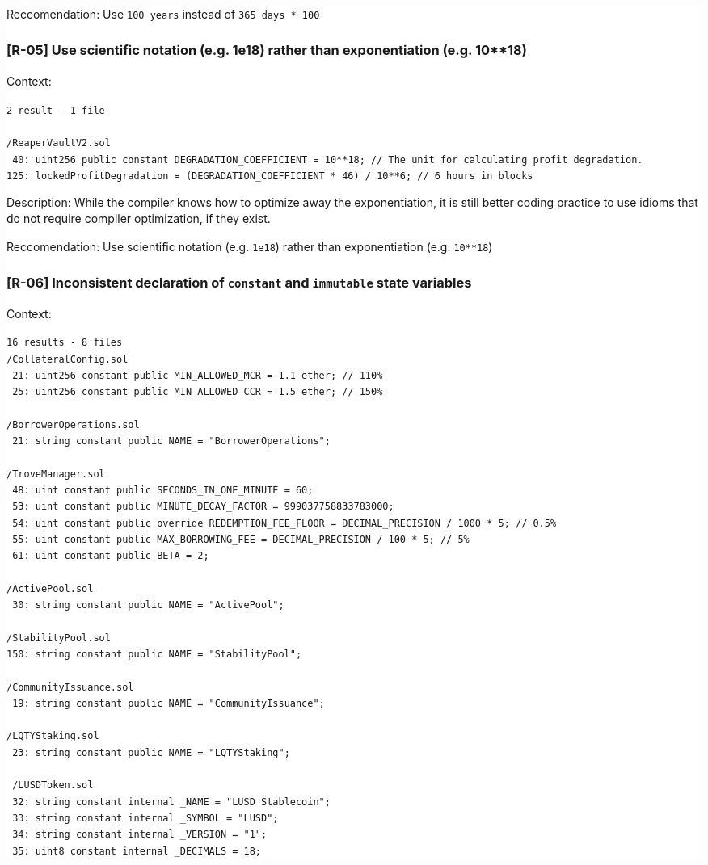 Reccomendation:
Use `100 years` instead of `365 days * 100`

### [R-05] Use scientific notation (e.g. 1e18) rather than exponentiation (e.g. 10**18)
Context:
```solidity
2 result - 1 file

/ReaperVaultV2.sol
 40: uint256 public constant DEGRADATION_COEFFICIENT = 10**18; // The unit for calculating profit degradation.
125: lockedProfitDegradation = (DEGRADATION_COEFFICIENT * 46) / 10**6; // 6 hours in blocks
```
Description:
While the compiler knows how to optimize away the exponentiation, it is still better coding practice to use idioms that do not require compiler optimization, if they exist.

Reccomendation:
Use scientific notation (e.g. `1e18`) rather than exponentiation (e.g. `10**18`)

### [R-06] Inconsistent declaration of `constant` and `immutable` state variables
Context:
```solidity
16 results - 8 files
/CollateralConfig.sol
 21: uint256 constant public MIN_ALLOWED_MCR = 1.1 ether; // 110%
 25: uint256 constant public MIN_ALLOWED_CCR = 1.5 ether; // 150%

/BorrowerOperations.sol
 21: string constant public NAME = "BorrowerOperations";

/TroveManager.sol
 48: uint constant public SECONDS_IN_ONE_MINUTE = 60;
 53: uint constant public MINUTE_DECAY_FACTOR = 999037758833783000;
 54: uint constant public override REDEMPTION_FEE_FLOOR = DECIMAL_PRECISION / 1000 * 5; // 0.5%
 55: uint constant public MAX_BORROWING_FEE = DECIMAL_PRECISION / 100 * 5; // 5%
 61: uint constant public BETA = 2;

/ActivePool.sol
 30: string constant public NAME = "ActivePool";

/StabilityPool.sol
150: string constant public NAME = "StabilityPool";

/CommunityIssuance.sol
 19: string constant public NAME = "CommunityIssuance";

/LQTYStaking.sol
 23: string constant public NAME = "LQTYStaking";

 /LUSDToken.sol
 32: string constant internal _NAME = "LUSD Stablecoin";
 33: string constant internal _SYMBOL = "LUSD";
 34: string constant internal _VERSION = "1";
 35: uint8 constant internal _DECIMALS = 18;
```
